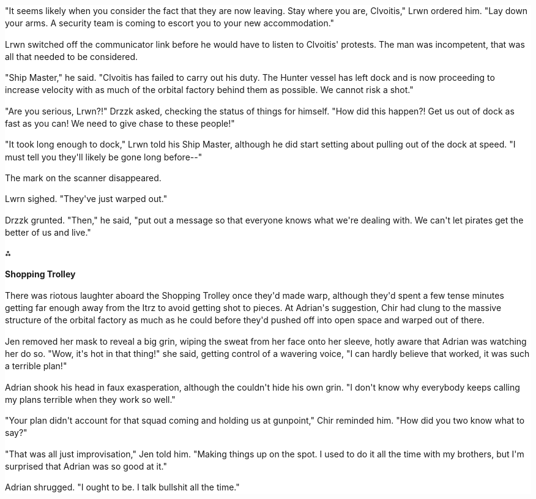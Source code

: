 "It seems likely when you consider the fact that they are now leaving.
Stay where you are, Clvoitis," Lrwn ordered him. "Lay down your arms. A
security team is coming to escort you to your new accommodation."

Lrwn switched off the communicator link before he would have to listen
to Clvoitis\' protests. The man was incompetent, that was all that
needed to be considered.

"Ship Master," he said. "Clvoitis has failed to carry out his duty. The
Hunter vessel has left dock and is now proceeding to increase velocity
with as much of the orbital factory behind them as possible. We cannot
risk a shot."

"Are you serious, Lrwn?!" Drzzk asked, checking the status of things for
himself. "How did this happen?! Get us out of dock as fast as you can!
We need to give chase to these people!"

"It took long enough to dock," Lrwn told his Ship Master, although he
did start setting about pulling out of the dock at speed. "I must tell
you they\'ll likely be gone long before--"

The mark on the scanner disappeared.

Lwrn sighed. "They\'ve just warped out."

Drzzk grunted. "Then," he said, "put out a message so that everyone
knows what we\'re dealing with. We can\'t let pirates get the better of
us and live."

⁂

**Shopping Trolley**

There was riotous laughter aboard the Shopping Trolley once they\'d made
warp, although they\'d spent a few tense minutes getting far enough away
from the Itrz to avoid getting shot to pieces. At Adrian\'s suggestion,
Chir had clung to the massive structure of the orbital factory as much
as he could before they\'d pushed off into open space and warped out of
there.

Jen removed her mask to reveal a big grin, wiping the sweat from her
face onto her sleeve, hotly aware that Adrian was watching her do so.
"Wow, it\'s hot in that thing!" she said, getting control of a wavering
voice, "I can hardly believe that worked, it was such a terrible plan!"

Adrian shook his head in faux exasperation, although the couldn\'t hide
his own grin. "I don\'t know why everybody keeps calling my plans
terrible when they work so well."

"Your plan didn\'t account for that squad coming and holding us at
gunpoint," Chir reminded him. "How did you two know what to say?"

"That was all just improvisation," Jen told him. "Making things up on
the spot. I used to do it all the time with my brothers, but I\'m
surprised that Adrian was so good at it."

Adrian shrugged. "I ought to be. I talk bullshit all the time."
